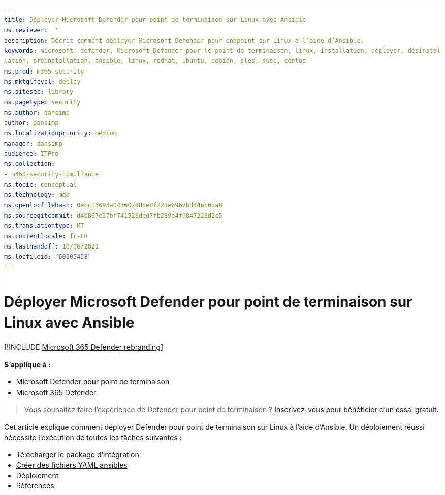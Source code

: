 ```yaml
---
title: Déployer Microsoft Defender pour point de terminaison sur Linux avec Ansible
ms.reviewer: ''
description: Décrit comment déployer Microsoft Defender pour endpoint sur Linux à l’aide d’Ansible.
keywords: microsoft, defender, Microsoft Defender pour le point de terminaison, linux, installation, déployer, désinstallation, préinstallation, ansible, linux, redhat, ubuntu, debian, sles, suse, centos
ms.prod: m365-security
ms.mktglfcycl: deploy
ms.sitesec: library
ms.pagetype: security
ms.author: dansimp
author: dansimp
ms.localizationpriority: medium
manager: dansimp
audience: ITPro
ms.collection:
- m365-security-compliance
ms.topic: conceptual
ms.technology: mde
ms.openlocfilehash: 0ecc13693a043602885e8f221e6967bd44eb0da8
ms.sourcegitcommit: d4b867e37bf741528ded7fb289e4f6847228d2c5
ms.translationtype: MT
ms.contentlocale: fr-FR
ms.lasthandoff: 10/06/2021
ms.locfileid: "60205438"
---
```

# <a name="deploy-microsoft-defender-for-endpoint-on-linux-with-ansible"></a>Déployer Microsoft Defender pour point de terminaison sur Linux avec Ansible

[!INCLUDE [Microsoft 365 Defender rebranding](../../includes/microsoft-defender.md)]


**S’applique à :**
- [Microsoft Defender pour point de terminaison](https://go.microsoft.com/fwlink/p/?linkid=2154037)
- [Microsoft 365 Defender](https://go.microsoft.com/fwlink/?linkid=2118804)

> Vous souhaitez faire l’expérience de Defender pour point de terminaison ? [Inscrivez-vous pour bénéficier d’un essai gratuit.](https://signup.microsoft.com/create-account/signup?products=7f379fee-c4f9-4278-b0a1-e4c8c2fcdf7e&ru=https://aka.ms/MDEp2OpenTrial?ocid=docs-wdatp-investigateip-abovefoldlink)

Cet article explique comment déployer Defender pour point de terminaison sur Linux à l’aide d’Ansible. Un déploiement réussi nécessite l’exécution de toutes les tâches suivantes :

- [Télécharger le package d’intégration](#download-the-onboarding-package)
- [Créer des fichiers YAML ansibles](#create-ansible-yaml-files)
- [Déploiement](#deployment)
- [Références](#references)
